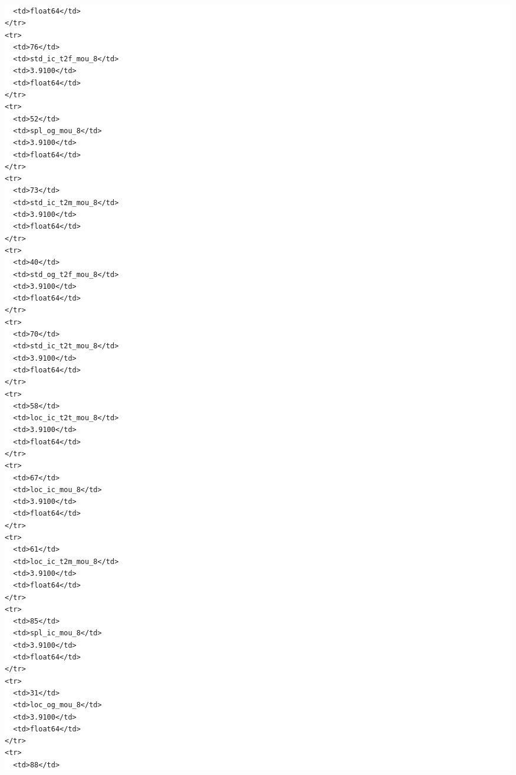       <td>float64</td>
    </tr>
    <tr>
      <td>76</td>
      <td>std_ic_t2f_mou_8</td>
      <td>3.9100</td>
      <td>float64</td>
    </tr>
    <tr>
      <td>52</td>
      <td>spl_og_mou_8</td>
      <td>3.9100</td>
      <td>float64</td>
    </tr>
    <tr>
      <td>73</td>
      <td>std_ic_t2m_mou_8</td>
      <td>3.9100</td>
      <td>float64</td>
    </tr>
    <tr>
      <td>40</td>
      <td>std_og_t2f_mou_8</td>
      <td>3.9100</td>
      <td>float64</td>
    </tr>
    <tr>
      <td>70</td>
      <td>std_ic_t2t_mou_8</td>
      <td>3.9100</td>
      <td>float64</td>
    </tr>
    <tr>
      <td>58</td>
      <td>loc_ic_t2t_mou_8</td>
      <td>3.9100</td>
      <td>float64</td>
    </tr>
    <tr>
      <td>67</td>
      <td>loc_ic_mou_8</td>
      <td>3.9100</td>
      <td>float64</td>
    </tr>
    <tr>
      <td>61</td>
      <td>loc_ic_t2m_mou_8</td>
      <td>3.9100</td>
      <td>float64</td>
    </tr>
    <tr>
      <td>85</td>
      <td>spl_ic_mou_8</td>
      <td>3.9100</td>
      <td>float64</td>
    </tr>
    <tr>
      <td>31</td>
      <td>loc_og_mou_8</td>
      <td>3.9100</td>
      <td>float64</td>
    </tr>
    <tr>
      <td>88</td>